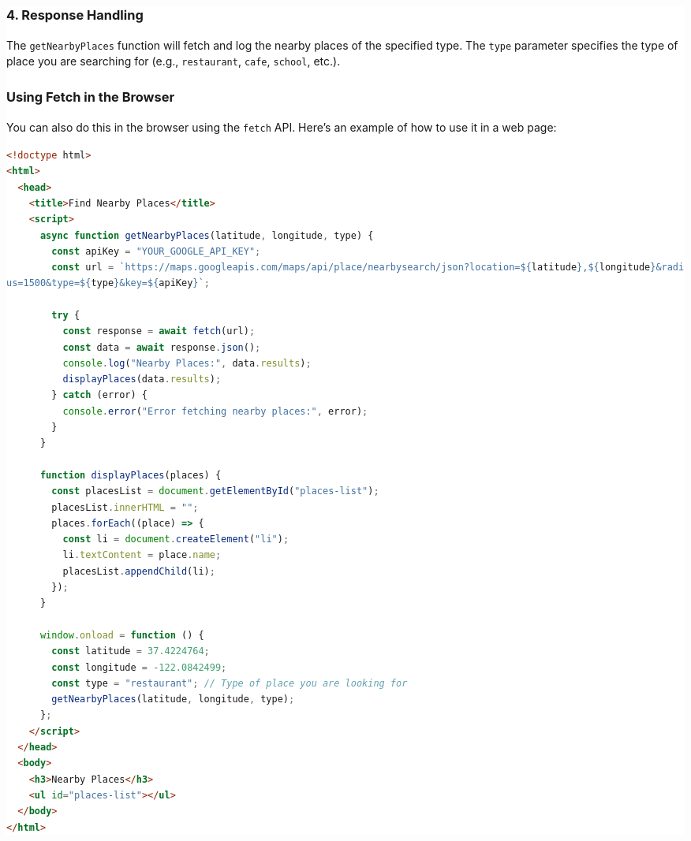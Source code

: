 ### 4. Response Handling

The `getNearbyPlaces` function will fetch and log the nearby places of the specified type. The `type` parameter specifies the type of place you are searching for (e.g., `restaurant`, `cafe`, `school`, etc.).

### Using Fetch in the Browser

You can also do this in the browser using the `fetch` API. Here’s an example of how to use it in a web page:

```html
<!doctype html>
<html>
  <head>
    <title>Find Nearby Places</title>
    <script>
      async function getNearbyPlaces(latitude, longitude, type) {
        const apiKey = "YOUR_GOOGLE_API_KEY";
        const url = `https://maps.googleapis.com/maps/api/place/nearbysearch/json?location=${latitude},${longitude}&radius=1500&type=${type}&key=${apiKey}`;

        try {
          const response = await fetch(url);
          const data = await response.json();
          console.log("Nearby Places:", data.results);
          displayPlaces(data.results);
        } catch (error) {
          console.error("Error fetching nearby places:", error);
        }
      }

      function displayPlaces(places) {
        const placesList = document.getElementById("places-list");
        placesList.innerHTML = "";
        places.forEach((place) => {
          const li = document.createElement("li");
          li.textContent = place.name;
          placesList.appendChild(li);
        });
      }

      window.onload = function () {
        const latitude = 37.4224764;
        const longitude = -122.0842499;
        const type = "restaurant"; // Type of place you are looking for
        getNearbyPlaces(latitude, longitude, type);
      };
    </script>
  </head>
  <body>
    <h3>Nearby Places</h3>
    <ul id="places-list"></ul>
  </body>
</html>
```
